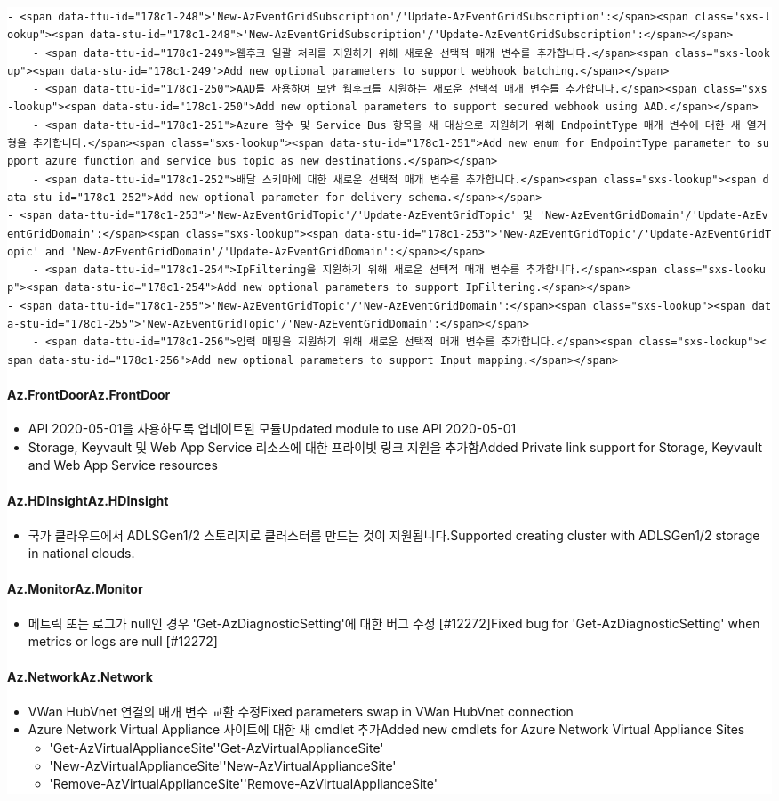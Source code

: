     - <span data-ttu-id="178c1-248">'New-AzEventGridSubscription'/'Update-AzEventGridSubscription':</span><span class="sxs-lookup"><span data-stu-id="178c1-248">'New-AzEventGridSubscription'/'Update-AzEventGridSubscription':</span></span>
        - <span data-ttu-id="178c1-249">웹후크 일괄 처리를 지원하기 위해 새로운 선택적 매개 변수를 추가합니다.</span><span class="sxs-lookup"><span data-stu-id="178c1-249">Add new optional parameters to support webhook batching.</span></span>
        - <span data-ttu-id="178c1-250">AAD를 사용하여 보안 웹후크를 지원하는 새로운 선택적 매개 변수를 추가합니다.</span><span class="sxs-lookup"><span data-stu-id="178c1-250">Add new optional parameters to support secured webhook using AAD.</span></span>
        - <span data-ttu-id="178c1-251">Azure 함수 및 Service Bus 항목을 새 대상으로 지원하기 위해 EndpointType 매개 변수에 대한 새 열거형을 추가합니다.</span><span class="sxs-lookup"><span data-stu-id="178c1-251">Add new enum for EndpointType parameter to support azure function and service bus topic as new destinations.</span></span>
        - <span data-ttu-id="178c1-252">배달 스키마에 대한 새로운 선택적 매개 변수를 추가합니다.</span><span class="sxs-lookup"><span data-stu-id="178c1-252">Add new optional parameter for delivery schema.</span></span>
    - <span data-ttu-id="178c1-253">'New-AzEventGridTopic'/'Update-AzEventGridTopic' 및 'New-AzEventGridDomain'/'Update-AzEventGridDomain':</span><span class="sxs-lookup"><span data-stu-id="178c1-253">'New-AzEventGridTopic'/'Update-AzEventGridTopic' and 'New-AzEventGridDomain'/'Update-AzEventGridDomain':</span></span>
        - <span data-ttu-id="178c1-254">IpFiltering을 지원하기 위해 새로운 선택적 매개 변수를 추가합니다.</span><span class="sxs-lookup"><span data-stu-id="178c1-254">Add new optional parameters to support IpFiltering.</span></span>
    - <span data-ttu-id="178c1-255">'New-AzEventGridTopic'/'New-AzEventGridDomain':</span><span class="sxs-lookup"><span data-stu-id="178c1-255">'New-AzEventGridTopic'/'New-AzEventGridDomain':</span></span>
        - <span data-ttu-id="178c1-256">입력 매핑을 지원하기 위해 새로운 선택적 매개 변수를 추가합니다.</span><span class="sxs-lookup"><span data-stu-id="178c1-256">Add new optional parameters to support Input mapping.</span></span>

#### <a name="azfrontdoor"></a><span data-ttu-id="178c1-257">Az.FrontDoor</span><span class="sxs-lookup"><span data-stu-id="178c1-257">Az.FrontDoor</span></span>
* <span data-ttu-id="178c1-258">API 2020-05-01을 사용하도록 업데이트된 모듈</span><span class="sxs-lookup"><span data-stu-id="178c1-258">Updated module to use API 2020-05-01</span></span>
* <span data-ttu-id="178c1-259">Storage, Keyvault 및 Web App Service 리소스에 대한 프라이빗 링크 지원을 추가함</span><span class="sxs-lookup"><span data-stu-id="178c1-259">Added Private link support for Storage, Keyvault and Web App Service resources</span></span>

#### <a name="azhdinsight"></a><span data-ttu-id="178c1-260">Az.HDInsight</span><span class="sxs-lookup"><span data-stu-id="178c1-260">Az.HDInsight</span></span>
* <span data-ttu-id="178c1-261">국가 클라우드에서 ADLSGen1/2 스토리지로 클러스터를 만드는 것이 지원됩니다.</span><span class="sxs-lookup"><span data-stu-id="178c1-261">Supported creating cluster with ADLSGen1/2 storage in national clouds.</span></span>

#### <a name="azmonitor"></a><span data-ttu-id="178c1-262">Az.Monitor</span><span class="sxs-lookup"><span data-stu-id="178c1-262">Az.Monitor</span></span>
* <span data-ttu-id="178c1-263">메트릭 또는 로그가 null인 경우 'Get-AzDiagnosticSetting'에 대한 버그 수정 [#12272]</span><span class="sxs-lookup"><span data-stu-id="178c1-263">Fixed bug for 'Get-AzDiagnosticSetting' when metrics or logs are null [#12272]</span></span>

#### <a name="aznetwork"></a><span data-ttu-id="178c1-264">Az.Network</span><span class="sxs-lookup"><span data-stu-id="178c1-264">Az.Network</span></span>
* <span data-ttu-id="178c1-265">VWan HubVnet 연결의 매개 변수 교환 수정</span><span class="sxs-lookup"><span data-stu-id="178c1-265">Fixed parameters swap in VWan HubVnet connection</span></span>
* <span data-ttu-id="178c1-266">Azure Network Virtual Appliance 사이트에 대한 새 cmdlet 추가</span><span class="sxs-lookup"><span data-stu-id="178c1-266">Added new cmdlets for Azure Network Virtual Appliance Sites</span></span>
    - <span data-ttu-id="178c1-267">'Get-AzVirtualApplianceSite'</span><span class="sxs-lookup"><span data-stu-id="178c1-267">'Get-AzVirtualApplianceSite'</span></span>
    - <span data-ttu-id="178c1-268">'New-AzVirtualApplianceSite'</span><span class="sxs-lookup"><span data-stu-id="178c1-268">'New-AzVirtualApplianceSite'</span></span>
    - <span data-ttu-id="178c1-269">'Remove-AzVirtualApplianceSite'</span><span class="sxs-lookup"><span data-stu-id="178c1-269">'Remove-AzVirtualApplianceSite'</span></span>